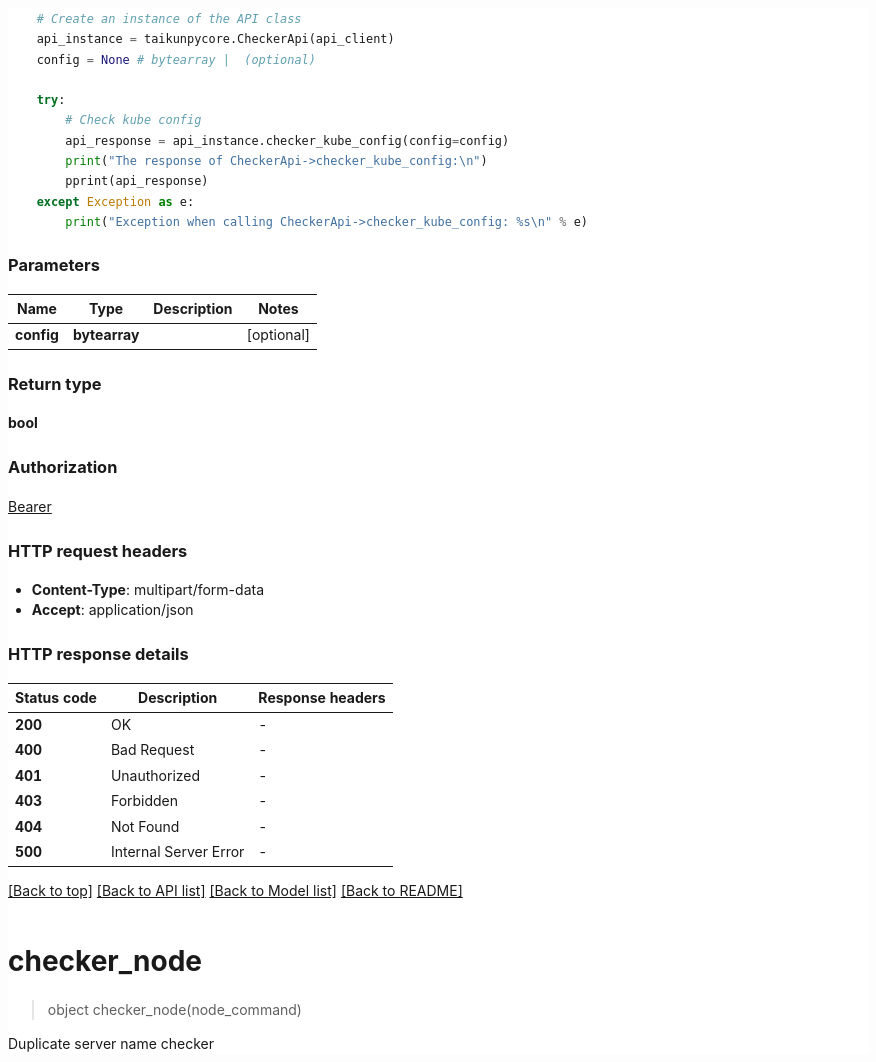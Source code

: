 ```python
    # Create an instance of the API class
    api_instance = taikunpycore.CheckerApi(api_client)
    config = None # bytearray |  (optional)

    try:
        # Check kube config
        api_response = api_instance.checker_kube_config(config=config)
        print("The response of CheckerApi->checker_kube_config:\n")
        pprint(api_response)
    except Exception as e:
        print("Exception when calling CheckerApi->checker_kube_config: %s\n" % e)
```



### Parameters


Name | Type | Description  | Notes
------------- | ------------- | ------------- | -------------
 **config** | **bytearray**|  | [optional] 

### Return type

**bool**

### Authorization

[Bearer](../README.md#Bearer)

### HTTP request headers

 - **Content-Type**: multipart/form-data
 - **Accept**: application/json

### HTTP response details

| Status code | Description | Response headers |
|-------------|-------------|------------------|
**200** | OK |  -  |
**400** | Bad Request |  -  |
**401** | Unauthorized |  -  |
**403** | Forbidden |  -  |
**404** | Not Found |  -  |
**500** | Internal Server Error |  -  |

[[Back to top]](#) [[Back to API list]](../README.md#documentation-for-api-endpoints) [[Back to Model list]](../README.md#documentation-for-models) [[Back to README]](../README.md)

# **checker_node**
> object checker_node(node_command)

Duplicate server name checker
